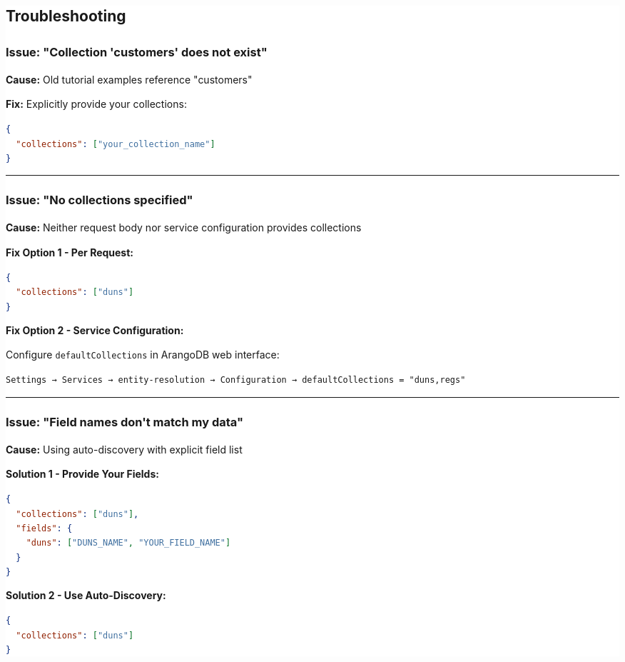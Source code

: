 
## Troubleshooting

### Issue: "Collection 'customers' does not exist"

**Cause:** Old tutorial examples reference "customers"

**Fix:** Explicitly provide your collections:

```json
{
  "collections": ["your_collection_name"]
}
```

---

### Issue: "No collections specified"

**Cause:** Neither request body nor service configuration provides collections

**Fix Option 1 - Per Request:**

```json
{
  "collections": ["duns"]
}
```

**Fix Option 2 - Service Configuration:**

Configure `defaultCollections` in ArangoDB web interface:
```
Settings → Services → entity-resolution → Configuration → defaultCollections = "duns,regs"
```

---

### Issue: "Field names don't match my data"

**Cause:** Using auto-discovery with explicit field list

**Solution 1 - Provide Your Fields:**

```json
{
  "collections": ["duns"],
  "fields": {
    "duns": ["DUNS_NAME", "YOUR_FIELD_NAME"]
  }
}
```

**Solution 2 - Use Auto-Discovery:**

```json
{
  "collections": ["duns"]
}
```
